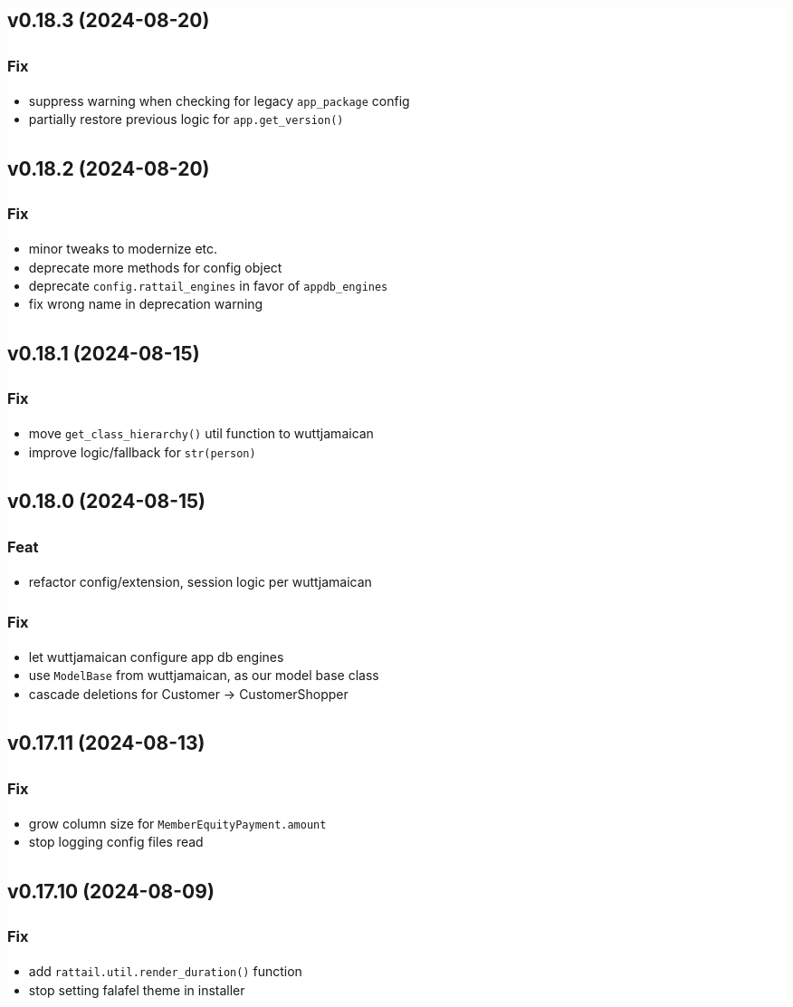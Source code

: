 ## v0.18.3 (2024-08-20)

### Fix

- suppress warning when checking for legacy `app_package` config
- partially restore previous logic for `app.get_version()`

## v0.18.2 (2024-08-20)

### Fix

- minor tweaks to modernize etc.
- deprecate more methods for config object
- deprecate `config.rattail_engines` in favor of `appdb_engines`
- fix wrong name in deprecation warning

## v0.18.1 (2024-08-15)

### Fix

- move `get_class_hierarchy()` util function to wuttjamaican
- improve logic/fallback for `str(person)`

## v0.18.0 (2024-08-15)

### Feat

- refactor config/extension, session logic per wuttjamaican

### Fix

- let wuttjamaican configure app db engines
- use `ModelBase` from wuttjamaican, as our model base class
- cascade deletions for Customer -> CustomerShopper

## v0.17.11 (2024-08-13)

### Fix

- grow column size for `MemberEquityPayment.amount`
- stop logging config files read

## v0.17.10 (2024-08-09)

### Fix

- add `rattail.util.render_duration()` function
- stop setting falafel theme in installer
